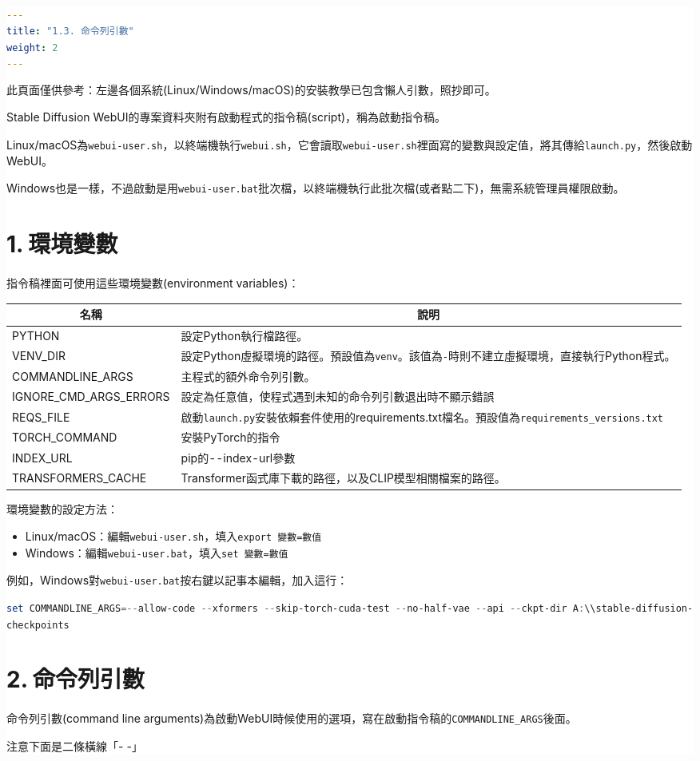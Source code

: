 ```yaml
---
title: "1.3. 命令列引數"
weight: 2
---
```


此頁面僅供參考：左邊各個系統(Linux/Windows/macOS)的安裝教學已包含懶人引數，照抄即可。

Stable Diffusion WebUI的專案資料夾附有啟動程式的指令稿(script)，稱為啟動指令稿。

Linux/macOS為`webui-user.sh`，以終端機執行`webui.sh`，它會讀取`webui-user.sh`裡面寫的變數與設定值，將其傳給`launch.py`，然後啟動WebUI。

Windows也是一樣，不過啟動是用`webui-user.bat`批次檔，以終端機執行此批次檔(或者點二下)，無需系統管理員權限啟動。


# 1. 環境變數

指令稿裡面可使用這些環境變數(environment variables)：

|名稱|說明|
|---|---|
|PYTHON|設定Python執行檔路徑。|
|VENV_DIR| 設定Python虛擬環境的路徑。預設值為`venv`。該值為`-`時則不建立虛擬環境，直接執行Python程式。|
|COMMANDLINE_ARGS| 主程式的額外命令列引數。|
|IGNORE_CMD_ARGS_ERRORS| 設定為任意值，使程式遇到未知的命令列引數退出時不顯示錯誤|
|REQS_FILE| 啟動`launch.py`安裝依賴套件使用的requirements.txt檔名。預設值為`requirements_versions.txt`|
|TORCH_COMMAND|安裝PyTorch的指令 |
|INDEX_URL|pip的--index-url參數|
|TRANSFORMERS_CACHE| Transformer函式庫下載的路徑，以及CLIP模型相關檔案的路徑。|


環境變數的設定方法：

- Linux/macOS：編輯`webui-user.sh`，填入`export 變數=數值`
- Windows：編輯`webui-user.bat`，填入`set 變數=數值`

例如，Windows對`webui-user.bat`按右鍵以記事本編輯，加入這行：
```powershell
set COMMANDLINE_ARGS=--allow-code --xformers --skip-torch-cuda-test --no-half-vae --api --ckpt-dir A:\\stable-diffusion-checkpoints
```


# 2. 命令列引數

命令列引數(command line arguments)為啟動WebUI時候使用的選項，寫在啟動指令稿的`COMMANDLINE_ARGS`後面。

注意下面是二條橫線「- -」

